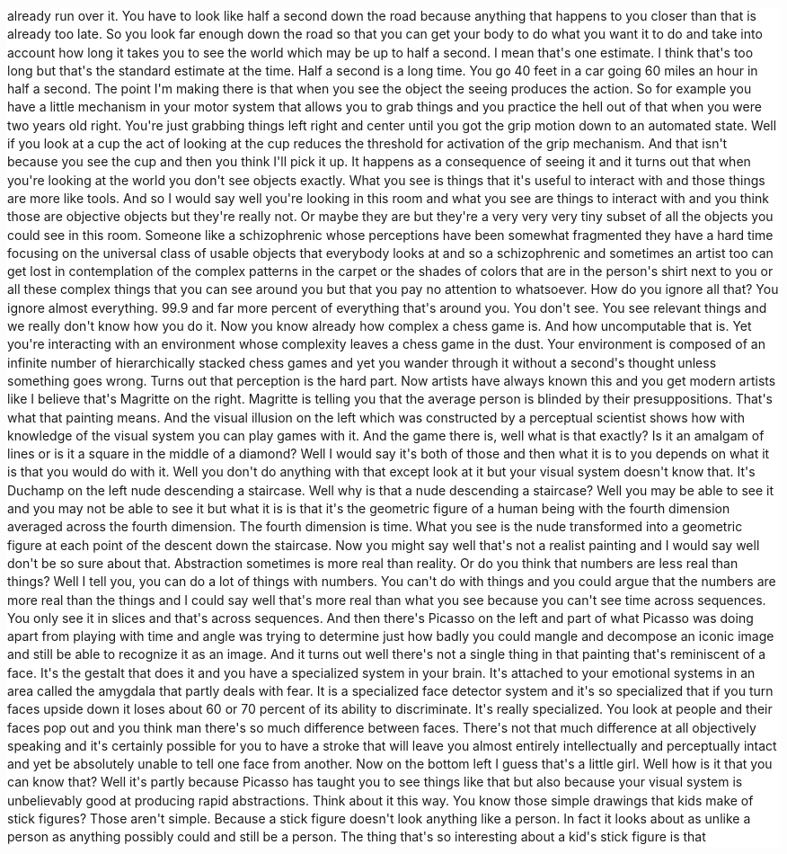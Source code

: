 already run over it. You have to look like half a second down the road because anything that happens to you closer than that is already too late. So you look far enough down the road so that you can get your body to do what you want it to do and take into account how long it takes you to see the world which may be up to half a second. I mean that's one estimate. I think that's too long but that's the standard estimate at the time. Half a second is a long time. You go 40 feet in a car going 60 miles an hour in half a second. The point I'm making there is that when you see the object the seeing produces the action. So for example you have a little mechanism in your motor system that allows you to grab things and you practice the hell out of that when you were two years old right. You're just grabbing things left right and center until you got the grip motion down to an automated state. Well if you look at a cup the act of looking at the cup reduces the threshold for activation of the grip mechanism. And that isn't because you see the cup and then you think I'll pick it up. It happens as a consequence of seeing it and it turns out that when you're looking at the world you don't see objects exactly. What you see is things that it's useful to interact with and those things are more like tools. And so I would say well you're looking in this room and what you see are things to interact with and you think those are objective objects but they're really not. Or maybe they are but they're a very very very tiny subset of all the objects you could see in this room. Someone like a schizophrenic whose perceptions have been somewhat fragmented they have a hard time focusing on the universal class of usable objects that everybody looks at and so a schizophrenic and sometimes an artist too can get lost in contemplation of the complex patterns in the carpet or the shades of colors that are in the person's shirt next to you or all these complex things that you can see around you but that you pay no attention to whatsoever. How do you ignore all that? You ignore almost everything. 99.9 and far more percent of everything that's around you. You don't see. You see relevant things and we really don't know how you do it. Now you know already how complex a chess game is. And how uncomputable that is. Yet you're interacting with an environment whose complexity leaves a chess game in the dust. Your environment is composed of an infinite number of hierarchically stacked chess games and yet you wander through it without a second's thought unless something goes wrong. Turns out that perception is the hard part. Now artists have always known this and you get modern artists like I believe that's Magritte on the right. Magritte is telling you that the average person is blinded by their presuppositions. That's what that painting means. And the visual illusion on the left which was constructed by a perceptual scientist shows how with knowledge of the visual system you can play games with it. And the game there is, well what is that exactly? Is it an amalgam of lines or is it a square in the middle of a diamond? Well I would say it's both of those and then what it is to you depends on what it is that you would do with it. Well you don't do anything with that except look at it but your visual system doesn't know that. It's Duchamp on the left nude descending a staircase. Well why is that a nude descending a staircase? Well you may be able to see it and you may not be able to see it but what it is is that it's the geometric figure of a human being with the fourth dimension averaged across the fourth dimension. The fourth dimension is time. What you see is the nude transformed into a geometric figure at each point of the descent down the staircase. Now you might say well that's not a realist painting and I would say well don't be so sure about that. Abstraction sometimes is more real than reality. Or do you think that numbers are less real than things? Well I tell you, you can do a lot of things with numbers. You can't do with things and you could argue that the numbers are more real than the things and I could say well that's more real than what you see because you can't see time across sequences. You only see it in slices and that's across sequences. And then there's Picasso on the left and part of what Picasso was doing apart from playing with time and angle was trying to determine just how badly you could mangle and decompose an iconic image and still be able to recognize it as an image. And it turns out well there's not a single thing in that painting that's reminiscent of a face. It's the gestalt that does it and you have a specialized system in your brain. It's attached to your emotional systems in an area called the amygdala that partly deals with fear. It is a specialized face detector system and it's so specialized that if you turn faces upside down it loses about 60 or 70 percent of its ability to discriminate. It's really specialized. You look at people and their faces pop out and you think man there's so much difference between faces. There's not that much difference at all objectively speaking and it's certainly possible for you to have a stroke that will leave you almost entirely intellectually and perceptually intact and yet be absolutely unable to tell one face from another. Now on the bottom left I guess that's a little girl. Well how is it that you can know that? Well it's partly because Picasso has taught you to see things like that but also because your visual system is unbelievably good at producing rapid abstractions. Think about it this way. You know those simple drawings that kids make of stick figures? Those aren't simple. Because a stick figure doesn't look anything like a person. In fact it looks about as unlike a person as anything possibly could and still be a person. The thing that's so interesting about a kid's stick figure is that